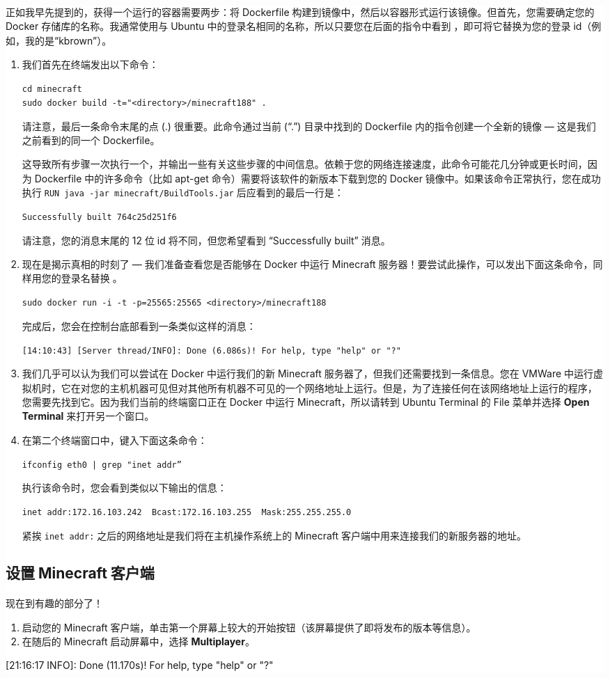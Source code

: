 正如我早先提到的，获得一个运行的容器需要两步：将 Dockerfile 构建到镜像中，然后以容器形式运行该镜像。但首先，您需要确定您的 Docker 存储库的名称。我通常使用与 Ubuntu 中的登录名相同的名称，所以只要您在后面的指令中看到 <directory>，即可将它替换为您的登录 id（例如，我的是“kbrown”）。</directory>

1.  我们首先在终端发出以下命令：

    ```
    cd minecraft
    sudo docker build -t="<directory>/minecraft188" . 
    ```

    请注意，最后一条命令末尾的点 (.) 很重要。此命令通过当前 (“.”) 目录中找到的 Dockerfile 内的指令创建一个全新的镜像 — 这是我们之前看到的同一个 Dockerfile。

    这导致所有步骤一次执行一个，并输出一些有关这些步骤的中间信息。依赖于您的网络连接速度，此命令可能花几分钟或更长时间，因为 Dockerfile 中的许多命令（比如 apt-get 命令）需要将该软件的新版本下载到您的 Docker 镜像中。如果该命令正常执行，您在成功执行 `RUN java -jar minecraft/BuildTools.jar` 后应看到的最后一行是：

    ```
    Successfully built 764c25d251f6 
    ```

    请注意，您的消息末尾的 12 位 id 将不同，但您希望看到 “Successfully built” 消息。

2.  现在是揭示真相的时刻了 — 我们准备查看您是否能够在 Docker 中运行 Minecraft 服务器！要尝试此操作，可以发出下面这条命令，同样用您的登录名替换 <directory>。</directory>

    ```
    sudo docker run -i -t -p=25565:25565 <directory>/minecraft188 
    ```

    完成后，您会在控制台底部看到一条类似这样的消息：

    ```
    [14:10:43] [Server thread/INFO]: Done (6.086s)! For help, type "help" or "?" 
    ```

3.  我们几乎可以认为我们可以尝试在 Docker 中运行我们的新 Minecraft 服务器了，但我们还需要找到一条信息。您在 VMWare 中运行虚拟机时，它在对您的主机机器可见但对其他所有机器不可见的一个网络地址上运行。但是，为了连接任何在该网络地址上运行的程序，您需要先找到它。因为我们当前的终端窗口正在 Docker 中运行 Minecraft，所以请转到 Ubuntu Terminal 的 File 菜单并选择 **Open Terminal** 来打开另一个窗口。
4.  在第二个终端窗口中，键入下面这条命令：

    ```
    ifconfig eth0 | grep "inet addr” 
    ```

    执行该命令时，您会看到类似以下输出的信息：

    ```
    inet addr:172.16.103.242  Bcast:172.16.103.255  Mask:255.255.255.0 
    ```

    紧挨 `inet addr:` 之后的网络地址是我们将在主机操作系统上的 Minecraft 客户端中用来连接我们的新服务器的地址。

## 设置 Minecraft 客户端

现在到有趣的部分了！

1.  启动您的 Minecraft 客户端，单击第一个屏幕上较大的开始按钮（该屏幕提供了即将发布的版本等信息）。
2.  在随后的 Minecraft 启动屏幕中，选择 **Multiplayer**。


[21:16:17 INFO]: Done (11.170s)! For help, type "help" or "?" 